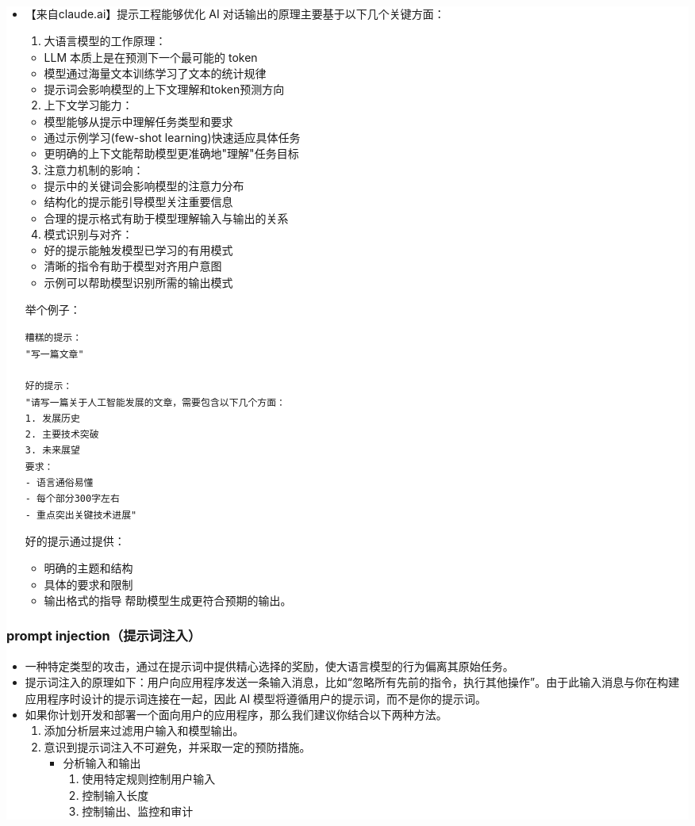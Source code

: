 
+ 【来自claude.ai】提示工程能够优化 AI 对话输出的原理主要基于以下几个关键方面：

    1. 大语言模型的工作原理：
    - LLM 本质上是在预测下一个最可能的 token
    - 模型通过海量文本训练学习了文本的统计规律
    - 提示词会影响模型的上下文理解和token预测方向

    2. 上下文学习能力：
    - 模型能够从提示中理解任务类型和要求
    - 通过示例学习(few-shot learning)快速适应具体任务
    - 更明确的上下文能帮助模型更准确地"理解"任务目标

    3. 注意力机制的影响：
    - 提示中的关键词会影响模型的注意力分布
    - 结构化的提示能引导模型关注重要信息
    - 合理的提示格式有助于模型理解输入与输出的关系

    4. 模式识别与对齐：
    - 好的提示能触发模型已学习的有用模式
    - 清晰的指令有助于模型对齐用户意图
    - 示例可以帮助模型识别所需的输出模式

    举个例子：
    ```plaintext
    糟糕的提示：
    "写一篇文章"

    好的提示：
    "请写一篇关于人工智能发展的文章，需要包含以下几个方面：
    1. 发展历史
    2. 主要技术突破
    3. 未来展望
    要求：
    - 语言通俗易懂
    - 每个部分300字左右
    - 重点突出关键技术进展"
    ```

    好的提示通过提供：
    - 明确的主题和结构
    - 具体的要求和限制
    - 输出格式的指导
    帮助模型生成更符合预期的输出。

### prompt injection（提示词注入）
+ 一种特定类型的攻击，通过在提示词中提供精心选择的奖励，使大语言模型的行为偏离其原始任务。
+ 提示词注入的原理如下：用户向应用程序发送一条输入消息，比如“忽略所有先前的指令，执行其他操作”。由于此输入消息与你在构建应用程序时设计的提示词连接在一起，因此 AI 模型将遵循用户的提示词，而不是你的提示词。
+ 如果你计划开发和部署一个面向用户的应用程序，那么我们建议你结合以下两种方法。
    1. 添加分析层来过滤用户输入和模型输出。 
    2. 意识到提示词注入不可避免，并采取一定的预防措施。
        - 分析输入和输出
            1. 使用特定规则控制用户输入
            2. 控制输入长度
            3. 控制输出、监控和审计
